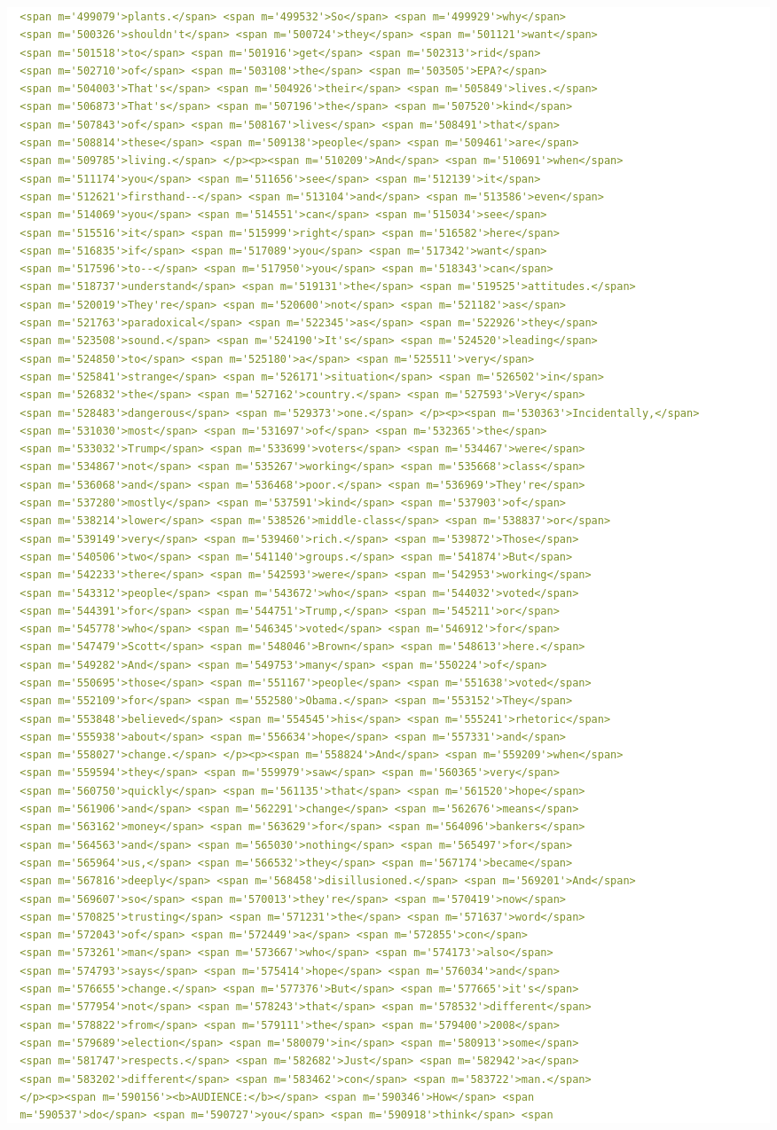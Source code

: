 ```yaml
  <span m='499079'>plants.</span> <span m='499532'>So</span> <span m='499929'>why</span>
  <span m='500326'>shouldn't</span> <span m='500724'>they</span> <span m='501121'>want</span>
  <span m='501518'>to</span> <span m='501916'>get</span> <span m='502313'>rid</span>
  <span m='502710'>of</span> <span m='503108'>the</span> <span m='503505'>EPA?</span>
  <span m='504003'>That's</span> <span m='504926'>their</span> <span m='505849'>lives.</span>
  <span m='506873'>That's</span> <span m='507196'>the</span> <span m='507520'>kind</span>
  <span m='507843'>of</span> <span m='508167'>lives</span> <span m='508491'>that</span>
  <span m='508814'>these</span> <span m='509138'>people</span> <span m='509461'>are</span>
  <span m='509785'>living.</span> </p><p><span m='510209'>And</span> <span m='510691'>when</span>
  <span m='511174'>you</span> <span m='511656'>see</span> <span m='512139'>it</span>
  <span m='512621'>firsthand--</span> <span m='513104'>and</span> <span m='513586'>even</span>
  <span m='514069'>you</span> <span m='514551'>can</span> <span m='515034'>see</span>
  <span m='515516'>it</span> <span m='515999'>right</span> <span m='516582'>here</span>
  <span m='516835'>if</span> <span m='517089'>you</span> <span m='517342'>want</span>
  <span m='517596'>to--</span> <span m='517950'>you</span> <span m='518343'>can</span>
  <span m='518737'>understand</span> <span m='519131'>the</span> <span m='519525'>attitudes.</span>
  <span m='520019'>They're</span> <span m='520600'>not</span> <span m='521182'>as</span>
  <span m='521763'>paradoxical</span> <span m='522345'>as</span> <span m='522926'>they</span>
  <span m='523508'>sound.</span> <span m='524190'>It's</span> <span m='524520'>leading</span>
  <span m='524850'>to</span> <span m='525180'>a</span> <span m='525511'>very</span>
  <span m='525841'>strange</span> <span m='526171'>situation</span> <span m='526502'>in</span>
  <span m='526832'>the</span> <span m='527162'>country.</span> <span m='527593'>Very</span>
  <span m='528483'>dangerous</span> <span m='529373'>one.</span> </p><p><span m='530363'>Incidentally,</span>
  <span m='531030'>most</span> <span m='531697'>of</span> <span m='532365'>the</span>
  <span m='533032'>Trump</span> <span m='533699'>voters</span> <span m='534467'>were</span>
  <span m='534867'>not</span> <span m='535267'>working</span> <span m='535668'>class</span>
  <span m='536068'>and</span> <span m='536468'>poor.</span> <span m='536969'>They're</span>
  <span m='537280'>mostly</span> <span m='537591'>kind</span> <span m='537903'>of</span>
  <span m='538214'>lower</span> <span m='538526'>middle-class</span> <span m='538837'>or</span>
  <span m='539149'>very</span> <span m='539460'>rich.</span> <span m='539872'>Those</span>
  <span m='540506'>two</span> <span m='541140'>groups.</span> <span m='541874'>But</span>
  <span m='542233'>there</span> <span m='542593'>were</span> <span m='542953'>working</span>
  <span m='543312'>people</span> <span m='543672'>who</span> <span m='544032'>voted</span>
  <span m='544391'>for</span> <span m='544751'>Trump,</span> <span m='545211'>or</span>
  <span m='545778'>who</span> <span m='546345'>voted</span> <span m='546912'>for</span>
  <span m='547479'>Scott</span> <span m='548046'>Brown</span> <span m='548613'>here.</span>
  <span m='549282'>And</span> <span m='549753'>many</span> <span m='550224'>of</span>
  <span m='550695'>those</span> <span m='551167'>people</span> <span m='551638'>voted</span>
  <span m='552109'>for</span> <span m='552580'>Obama.</span> <span m='553152'>They</span>
  <span m='553848'>believed</span> <span m='554545'>his</span> <span m='555241'>rhetoric</span>
  <span m='555938'>about</span> <span m='556634'>hope</span> <span m='557331'>and</span>
  <span m='558027'>change.</span> </p><p><span m='558824'>And</span> <span m='559209'>when</span>
  <span m='559594'>they</span> <span m='559979'>saw</span> <span m='560365'>very</span>
  <span m='560750'>quickly</span> <span m='561135'>that</span> <span m='561520'>hope</span>
  <span m='561906'>and</span> <span m='562291'>change</span> <span m='562676'>means</span>
  <span m='563162'>money</span> <span m='563629'>for</span> <span m='564096'>bankers</span>
  <span m='564563'>and</span> <span m='565030'>nothing</span> <span m='565497'>for</span>
  <span m='565964'>us,</span> <span m='566532'>they</span> <span m='567174'>became</span>
  <span m='567816'>deeply</span> <span m='568458'>disillusioned.</span> <span m='569201'>And</span>
  <span m='569607'>so</span> <span m='570013'>they're</span> <span m='570419'>now</span>
  <span m='570825'>trusting</span> <span m='571231'>the</span> <span m='571637'>word</span>
  <span m='572043'>of</span> <span m='572449'>a</span> <span m='572855'>con</span>
  <span m='573261'>man</span> <span m='573667'>who</span> <span m='574173'>also</span>
  <span m='574793'>says</span> <span m='575414'>hope</span> <span m='576034'>and</span>
  <span m='576655'>change.</span> <span m='577376'>But</span> <span m='577665'>it's</span>
  <span m='577954'>not</span> <span m='578243'>that</span> <span m='578532'>different</span>
  <span m='578822'>from</span> <span m='579111'>the</span> <span m='579400'>2008</span>
  <span m='579689'>election</span> <span m='580079'>in</span> <span m='580913'>some</span>
  <span m='581747'>respects.</span> <span m='582682'>Just</span> <span m='582942'>a</span>
  <span m='583202'>different</span> <span m='583462'>con</span> <span m='583722'>man.</span>
  </p><p><span m='590156'><b>AUDIENCE:</b></span> <span m='590346'>How</span> <span
  m='590537'>do</span> <span m='590727'>you</span> <span m='590918'>think</span> <span
```